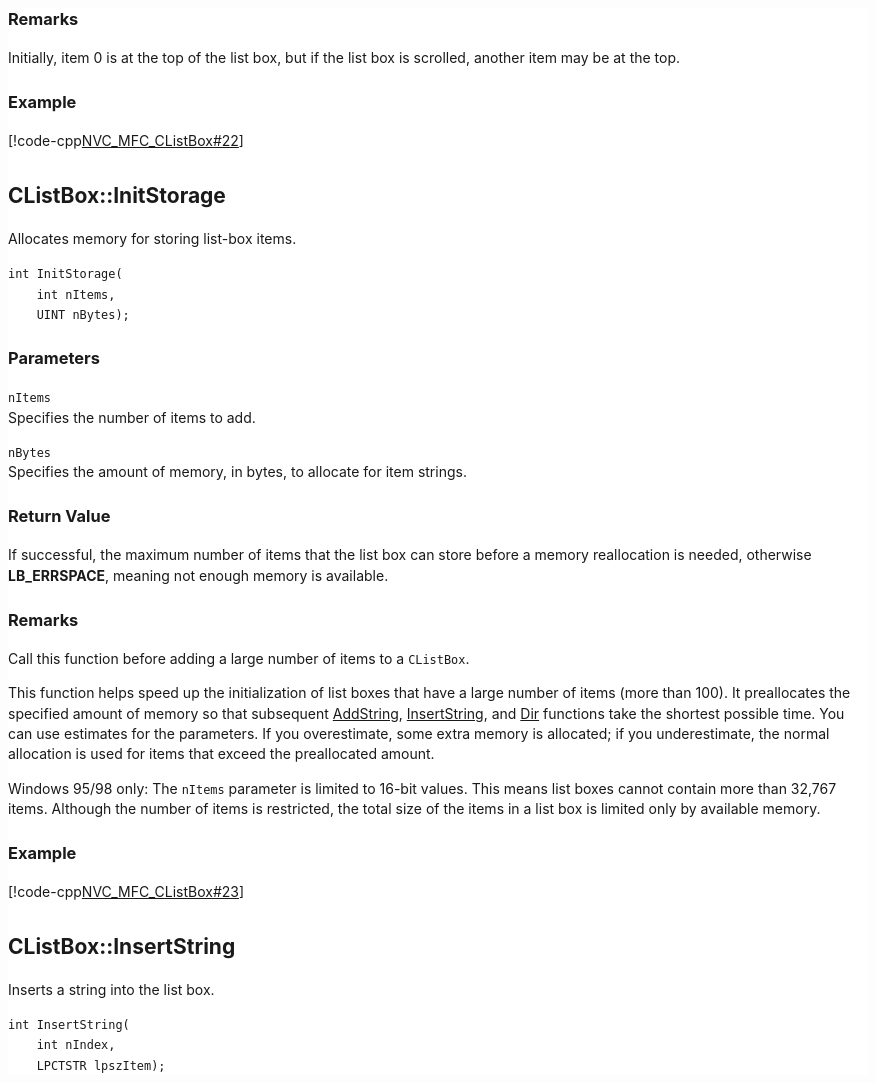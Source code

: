### Remarks  
 Initially, item 0 is at the top of the list box, but if the list box is scrolled, another item may be at the top.  
  
### Example  
 [!code-cpp[NVC_MFC_CListBox#22](../../mfc/codesnippet/cpp/clistbox-class_22.cpp)]  
  
##  <a name="initstorage"></a>  CListBox::InitStorage  
 Allocates memory for storing list-box items.  
  
```  
int InitStorage(
    int nItems,  
    UINT nBytes);
```  
  
### Parameters  
 `nItems`  
 Specifies the number of items to add.  
  
 `nBytes`  
 Specifies the amount of memory, in bytes, to allocate for item strings.  
  
### Return Value  
 If successful, the maximum number of items that the list box can store before a memory reallocation is needed, otherwise **LB_ERRSPACE**, meaning not enough memory is available.  
  
### Remarks  
 Call this function before adding a large number of items to a `CListBox`.  
  
 This function helps speed up the initialization of list boxes that have a large number of items (more than 100). It preallocates the specified amount of memory so that subsequent [AddString](#addstring), [InsertString](#insertstring), and [Dir](#dir) functions take the shortest possible time. You can use estimates for the parameters. If you overestimate, some extra memory is allocated; if you underestimate, the normal allocation is used for items that exceed the preallocated amount.  
  
 Windows 95/98 only: The `nItems` parameter is limited to 16-bit values. This means list boxes cannot contain more than 32,767 items. Although the number of items is restricted, the total size of the items in a list box is limited only by available memory.  
  
### Example  
 [!code-cpp[NVC_MFC_CListBox#23](../../mfc/codesnippet/cpp/clistbox-class_23.cpp)]  
  
##  <a name="insertstring"></a>  CListBox::InsertString  
 Inserts a string into the list box.  
  
```  
int InsertString(
    int nIndex,  
    LPCTSTR lpszItem);
```  
  